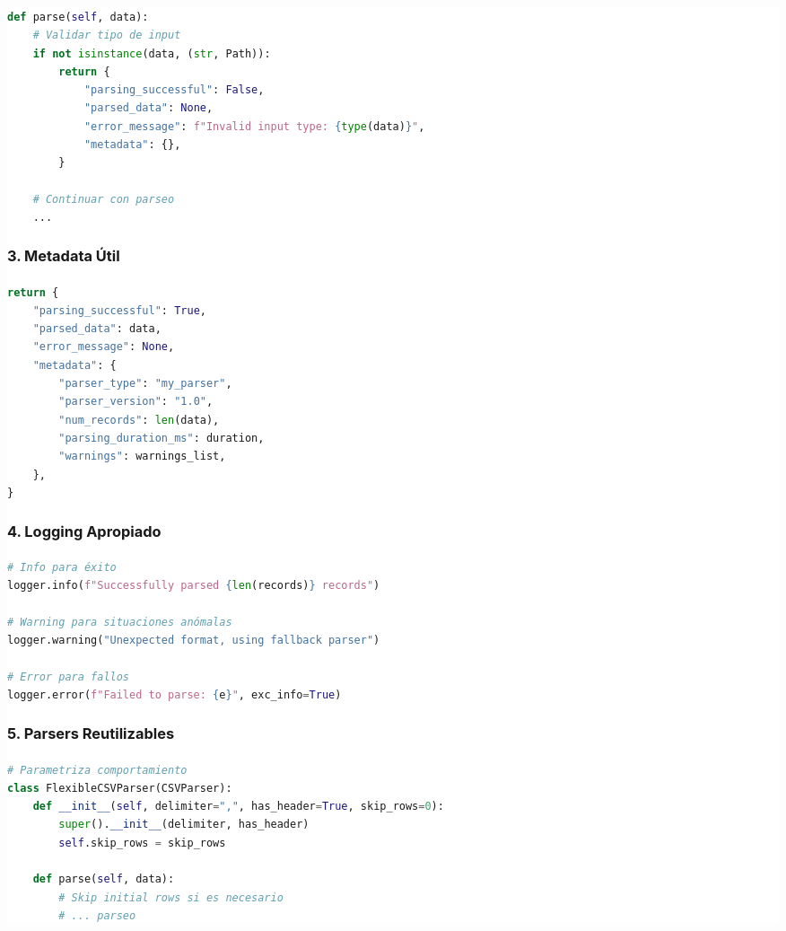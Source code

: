 ```python
def parse(self, data):
    # Validar tipo de input
    if not isinstance(data, (str, Path)):
        return {
            "parsing_successful": False,
            "parsed_data": None,
            "error_message": f"Invalid input type: {type(data)}",
            "metadata": {},
        }

    # Continuar con parseo
    ...
```

### 3. Metadata Útil

```python
return {
    "parsing_successful": True,
    "parsed_data": data,
    "error_message": None,
    "metadata": {
        "parser_type": "my_parser",
        "parser_version": "1.0",
        "num_records": len(data),
        "parsing_duration_ms": duration,
        "warnings": warnings_list,
    },
}
```

### 4. Logging Apropiado

```python
# Info para éxito
logger.info(f"Successfully parsed {len(records)} records")

# Warning para situaciones anómalas
logger.warning("Unexpected format, using fallback parser")

# Error para fallos
logger.error(f"Failed to parse: {e}", exc_info=True)
```

### 5. Parsers Reutilizables

```python
# Parametriza comportamiento
class FlexibleCSVParser(CSVParser):
    def __init__(self, delimiter=",", has_header=True, skip_rows=0):
        super().__init__(delimiter, has_header)
        self.skip_rows = skip_rows

    def parse(self, data):
        # Skip initial rows si es necesario
        # ... parseo
```

